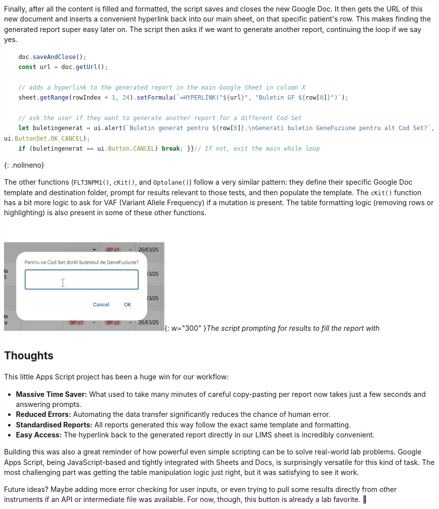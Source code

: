 Finally, after all the content is filled and formatted, the script saves and closes the new Google Doc. It then gets the URL of this new document and inserts a convenient hyperlink back into our main sheet, on that specific patient's row. This makes finding the generated report super easy later on. The script then asks if we want to generate another report, continuing the loop if we say yes.

```javascript
    doc.saveAndClose();
    const url = doc.getUrl(); 
    
    // adds a hyperlink to the generated report in the main Google Sheet in column X
    sheet.getRange(rowIndex + 1, 24).setFormula(`=HYPERLINK("${url}", "Buletin GF ${row[0]}")`);

    // ask the user if they want to generate another report for a different Cod Set
    let buletingenerat = ui.alert(`Buletin generat pentru ${row[0]}.\nGenerati buletin GeneFuziune pentru alt Cod Set?`,ui.ButtonSet.OK_CANCEL);
    if (buletingenerat == ui.Button.CANCEL) break; }}// If not, exit the main while loop
```
{: .nolineno}

The other functions (`FLT3NPM1()`, `cKit()`, and `Optolane()`) follow a very similar pattern: they define their specific Google Doc template and destination folder, prompt for results relevant to those tests, and then populate the template. The `cKit()` function has a bit more logic to ask for VAF (Variant Allele Frequency) if a mutation is present. The table formatting logic (removing rows or highlighting) is also present in some of these other functions.

<br>

![Apps Script Prompt](assets/images/appsscript.gif){: w="300" }_The script prompting for results to fill the report with_

## Thoughts

This little Apps Script project has been a huge win for our workflow:

  * **Massive Time Saver:** What used to take many minutes of careful copy-pasting per report now takes just a few seconds and answering prompts.
  * **Reduced Errors:** Automating the data transfer significantly reduces the chance of human error.
  * **Standardised Reports:** All reports generated this way follow the exact same template and formatting.
  * **Easy Access:** The hyperlink back to the generated report directly in our LIMS sheet is incredibly convenient.

Building this was also a great reminder of how powerful even simple scripting can be to solve real-world lab problems. Google Apps Script, being JavaScript-based and tightly integrated with Sheets and Docs, is surprisingly versatile for this kind of task. The most challenging part was getting the table manipulation logic just right, but it was satisfying to see it work.

Future ideas? Maybe adding more error checking for user inputs, or even trying to pull some results directly from other instruments if an API or intermediate file was available. For now, though, this button is already a lab favorite. 🤣
